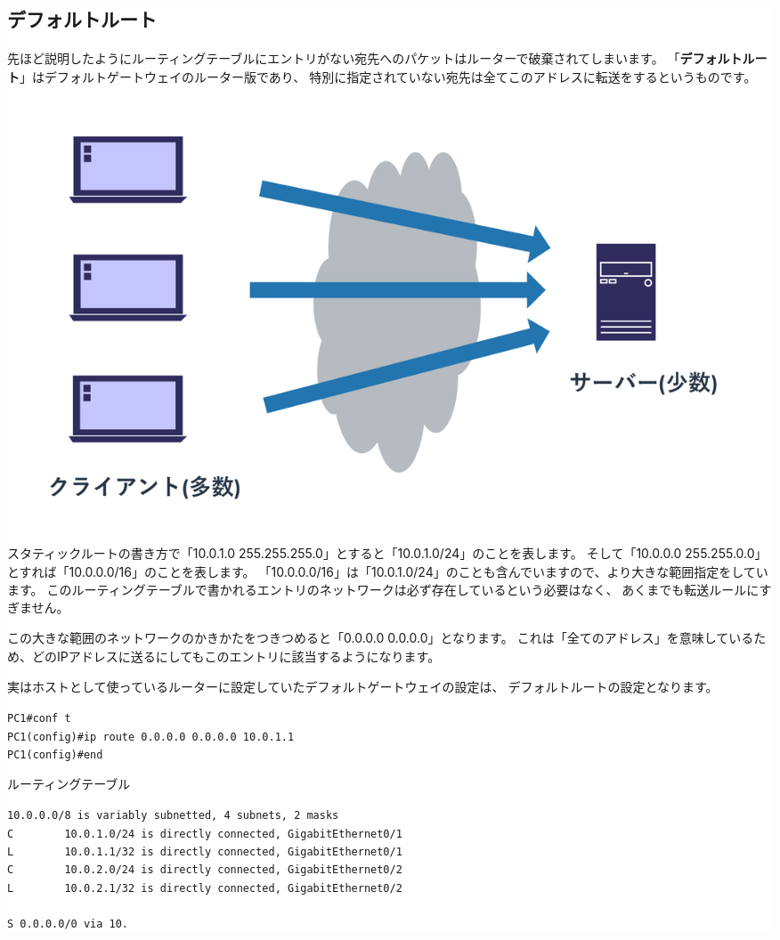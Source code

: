 ## デフォルトルート

先ほど説明したようにルーティングテーブルにエントリがない宛先へのパケットはルーターで破棄されてしまいます。
「**デフォルトルート**」はデフォルトゲートウェイのルーター版であり、
特別に指定されていない宛先は全てこのアドレスに転送をするというものです。

![image](./0010_image/01.png)

スタティックルートの書き方で「10.0.1.0 255.255.255.0」とすると「10.0.1.0/24」のことを表します。
そして「10.0.0.0 255.255.0.0」とすれば「10.0.0.0/16」のことを表します。
「10.0.0.0/16」は「10.0.1.0/24」のことも含んでいますので、より大きな範囲指定をしています。
このルーティングテーブルで書かれるエントリのネットワークは必ず存在しているという必要はなく、
あくまでも転送ルールにすぎません。

この大きな範囲のネットワークのかきかたをつきつめると「0.0.0.0 0.0.0.0」となります。
これは「全てのアドレス」を意味しているため、どのIPアドレスに送るにしてもこのエントリに該当するようになります。

実はホストとして使っているルーターに設定していたデフォルトゲートウェイの設定は、
デフォルトルートの設定となります。

```text
PC1#conf t
PC1(config)#ip route 0.0.0.0 0.0.0.0 10.0.1.1
PC1(config)#end
```

ルーティングテーブル

```text
10.0.0.0/8 is variably subnetted, 4 subnets, 2 masks
C        10.0.1.0/24 is directly connected, GigabitEthernet0/1
L        10.0.1.1/32 is directly connected, GigabitEthernet0/1
C        10.0.2.0/24 is directly connected, GigabitEthernet0/2
L        10.0.2.1/32 is directly connected, GigabitEthernet0/2

S 0.0.0.0/0 via 10.
```
